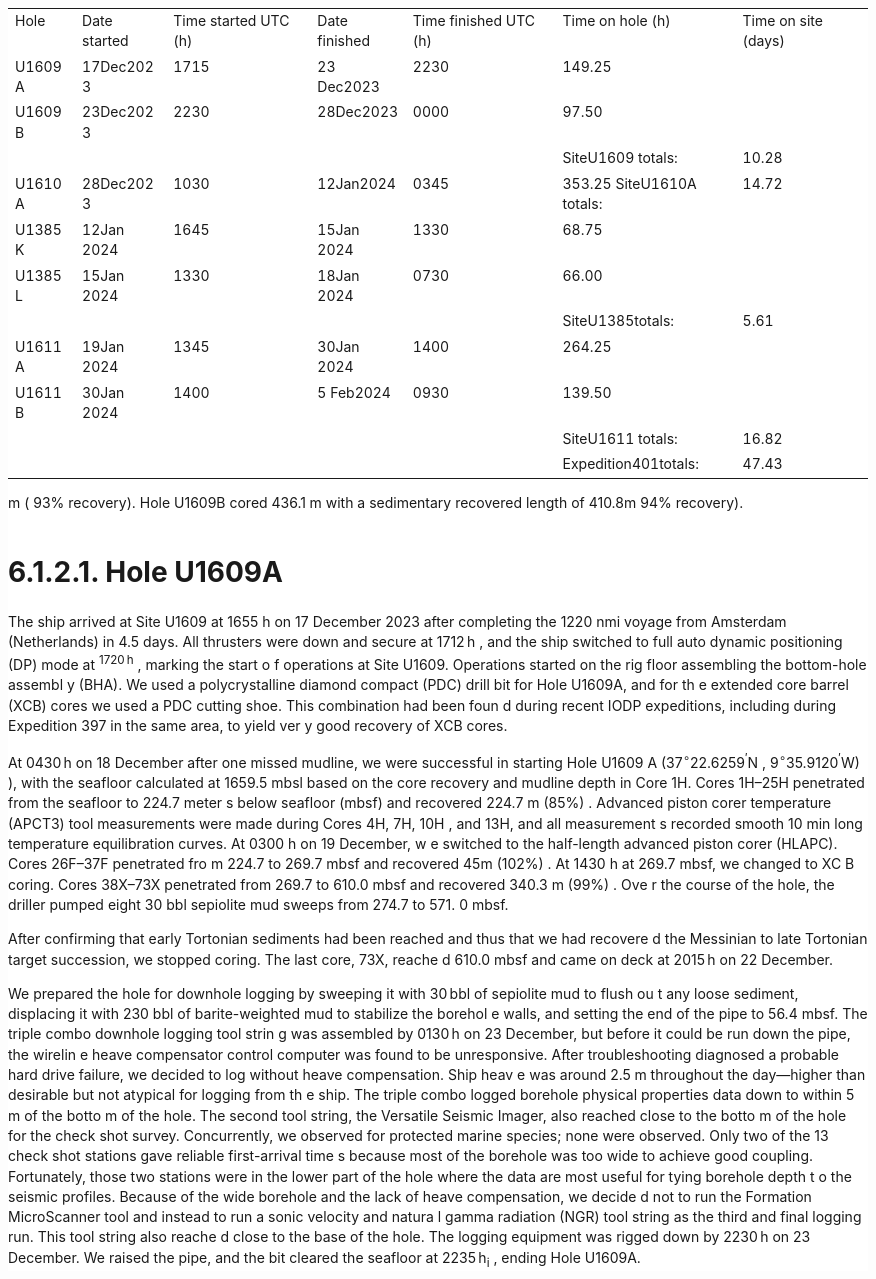 <html><body><table><tr><td>Hole</td><td>Date started</td><td>Time started UTC (h)</td><td>Date finished</td><td>Time finished UTC (h)</td><td>Time on hole (h)</td><td>Time on site (days)</td></tr><tr><td>U1609A</td><td>17Dec2023</td><td>1715</td><td>23 Dec2023</td><td>2230</td><td>149.25</td><td></td></tr><tr><td>U1609B</td><td>23Dec2023</td><td>2230</td><td>28Dec2023</td><td>0000</td><td>97.50</td><td></td></tr><tr><td></td><td></td><td></td><td></td><td></td><td>SiteU1609 totals:</td><td>10.28</td></tr><tr><td>U1610A</td><td>28Dec2023</td><td>1030</td><td>12Jan2024</td><td>0345</td><td>353.25 SiteU1610A totals:</td><td>14.72</td></tr><tr><td>U1385K</td><td>12Jan 2024</td><td>1645</td><td>15Jan 2024</td><td>1330</td><td>68.75</td><td></td></tr><tr><td>U1385L</td><td>15Jan 2024</td><td>1330</td><td>18Jan 2024</td><td>0730</td><td>66.00</td><td></td></tr><tr><td></td><td></td><td></td><td></td><td></td><td>SiteU1385totals:</td><td>5.61</td></tr><tr><td>U1611A</td><td>19Jan 2024</td><td>1345</td><td>30Jan 2024</td><td>1400</td><td>264.25</td><td></td></tr><tr><td>U1611B</td><td>30Jan 2024</td><td>1400</td><td>5 Feb2024</td><td>0930</td><td>139.50</td><td></td></tr><tr><td></td><td></td><td></td><td></td><td></td><td>SiteU1611 totals:</td><td>16.82</td></tr><tr><td colspan="5"></td><td>Expedition401totals:</td><td>47.43</td></tr></table></body></html>  

m ( $93\%$ recovery). Hole U1609B cored $436.1\;\mathrm{m}$ with a sedimentary recovered length of $410.8\textrm{m}$ $94\%$ recovery).  

# 6.1.2.1. Hole U1609A  

The ship arrived at Site U1609 at $1655~\mathrm{h}$ on 17 December 2023 after completing the $1220\ \mathrm{nmi}$ voyage from Amsterdam (Netherlands) in 4.5 days. All thrusters were down and secure at $1712\,\mathrm{h}$ , and the ship switched to full auto dynamic positioning (DP) mode at $^{1720\,\mathrm{h}}$ , marking the start o f operations at Site U1609. Operations started on the rig floor assembling the bottom-hole assembl y (BHA). We used a polycrystalline diamond compact (PDC) drill bit for Hole U1609A, and for th e extended core barrel (XCB) cores we used a PDC cutting shoe. This combination had been foun d during recent IODP expeditions, including during Expedition 397 in the same area, to yield ver y good recovery of XCB cores.  

At $0430\,\mathrm{h}$ on 18 December after one missed mudline, we were successful in starting Hole U1609 A $(37^{\circ}22.6259^{\prime}\mathrm{N}$ , $9^{\circ}35.9120^{\prime}\mathrm{W})$ ), with the seafloor calculated at 1659.5 mbsl based on the core recovery and mudline depth in Core 1H. Cores 1H–25H penetrated from the seafloor to 224.7 meter s below seafloor (mbsf) and recovered $224.7\mathrm{~m~}(85\%)$ . Advanced piston corer temperature (APCT3) tool measurements were made during Cores 4H, 7H, $10\mathrm{H}$ , and 13H, and all measurement s recorded smooth $10\ \mathrm{min}$ long temperature equilibration curves. At $0300~\mathrm{h}$ on 19 December, w e switched to the half-length advanced piston corer (HLAPC). Cores 26F–37F penetrated fro m 224.7 to 269.7 mbsf and recovered $45\textrm{m}$ $(102\%)$ . At $1430~\mathrm{h}$ at 269.7 mbsf, we changed to XC B coring. Cores 38X–73X penetrated from 269.7 to 610.0 mbsf and recovered $340.3~\mathrm{m}$ $(99\%)$ . Ove r the course of the hole, the driller pumped eight 30 bbl sepiolite mud sweeps from 274.7 to 571. 0 mbsf.  

After confirming that early Tortonian sediments had been reached and thus that we had recovere d the Messinian to late Tortonian target succession, we stopped coring. The last core, 73X, reache d 610.0 mbsf and came on deck at $2015\,\mathrm{h}$ on 22 December.  

We prepared the hole for downhole logging by sweeping it with $30\,\mathrm{bbl}$ of sepiolite mud to flush ou t any loose sediment, displacing it with 230 bbl of barite-weighted mud to stabilize the borehol e walls, and setting the end of the pipe to 56.4 mbsf. The triple combo downhole logging tool strin g was assembled by $0130\,\mathrm{h}$ on 23 December, but before it could be run down the pipe, the wirelin e heave compensator control computer was found to be unresponsive. After troubleshooting diagnosed a probable hard drive failure, we decided to log without heave compensation. Ship heav e was around $2.5\;\mathrm{m}$ throughout the day—higher than desirable but not atypical for logging from th e ship. The triple combo logged borehole physical properties data down to within $5\,\mathrm{m}$ of the botto m of the hole. The second tool string, the Versatile Seismic Imager, also reached close to the botto m of the hole for the check shot survey. Concurrently, we observed for protected marine species; none were observed. Only two of the 13 check shot stations gave reliable first-arrival time s because most of the borehole was too wide to achieve good coupling. Fortunately, those two stations were in the lower part of the hole where the data are most useful for tying borehole depth t o the seismic profiles. Because of the wide borehole and the lack of heave compensation, we decide d not to run the Formation MicroScanner tool and instead to run a sonic velocity and natura l gamma radiation (NGR) tool string as the third and final logging run. This tool string also reache d close to the base of the hole. The logging equipment was rigged down by $2230\,\mathrm{h}$ on 23 December. We raised the pipe, and the bit cleared the seafloor at $2235\,\mathrm{h}_{\mathrm{i}}$ , ending Hole U1609A.  
